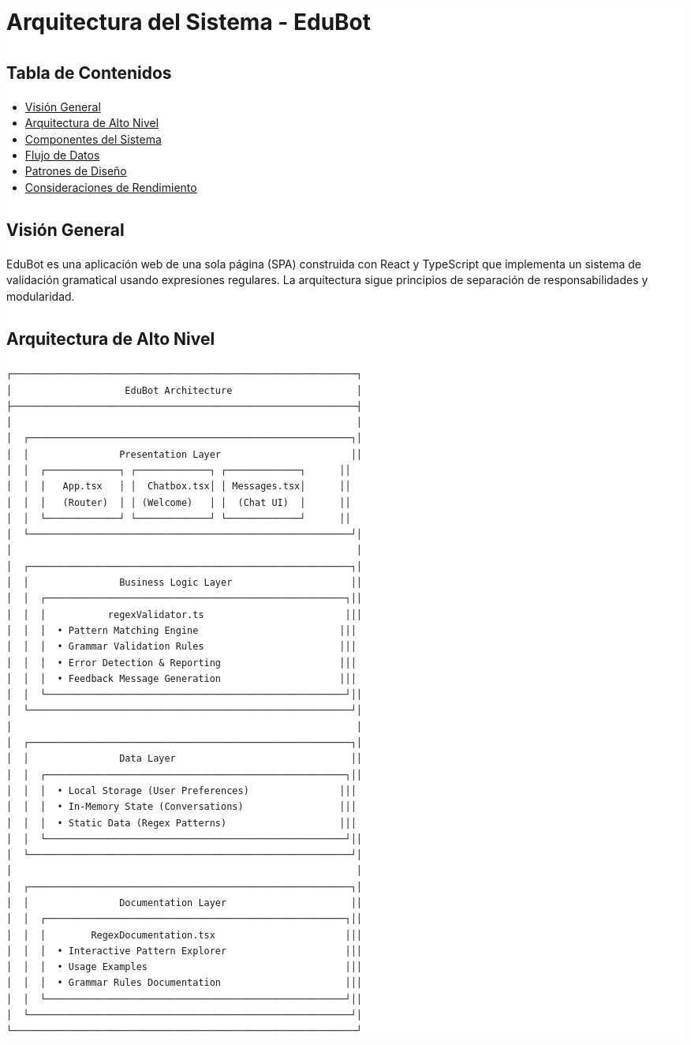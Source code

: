 # Arquitectura del Sistema - EduBot

## Tabla de Contenidos

- [Visión General](#visión-general)
- [Arquitectura de Alto Nivel](#arquitectura-de-alto-nivel)
- [Componentes del Sistema](#componentes-del-sistema)
- [Flujo de Datos](#flujo-de-datos)
- [Patrones de Diseño](#patrones-de-diseño)
- [Consideraciones de Rendimiento](#consideraciones-de-rendimiento)

## Visión General

EduBot es una aplicación web de una sola página (SPA) construida con React y TypeScript que implementa un sistema de validación gramatical usando expresiones regulares. La arquitectura sigue principios de separación de responsabilidades y modularidad.

## Arquitectura de Alto Nivel

```
┌─────────────────────────────────────────────────────────────┐
│                    EduBot Architecture                      │
├─────────────────────────────────────────────────────────────┤
│                                                             │
│  ┌─────────────────────────────────────────────────────────┐│
│  │                Presentation Layer                       ││
│  │  ┌─────────────┐ ┌─────────────┐ ┌─────────────┐      ││
│  │  │   App.tsx   │ │  Chatbox.tsx│ │ Messages.tsx│      ││
│  │  │   (Router)  │ │ (Welcome)   │ │  (Chat UI)  │      ││
│  │  └─────────────┘ └─────────────┘ └─────────────┘      ││
│  └─────────────────────────────────────────────────────────┘│
│                                                             │
│  ┌─────────────────────────────────────────────────────────┐│
│  │                Business Logic Layer                     ││
│  │  ┌─────────────────────────────────────────────────────┐││
│  │  │           regexValidator.ts                         │││
│  │  │  • Pattern Matching Engine                         │││
│  │  │  • Grammar Validation Rules                        │││
│  │  │  • Error Detection & Reporting                     │││
│  │  │  • Feedback Message Generation                     │││
│  │  └─────────────────────────────────────────────────────┘││
│  └─────────────────────────────────────────────────────────┘│
│                                                             │
│  ┌─────────────────────────────────────────────────────────┐│
│  │                Data Layer                               ││
│  │  ┌─────────────────────────────────────────────────────┐││
│  │  │  • Local Storage (User Preferences)                │││
│  │  │  • In-Memory State (Conversations)                 │││
│  │  │  • Static Data (Regex Patterns)                    │││
│  │  └─────────────────────────────────────────────────────┘││
│  └─────────────────────────────────────────────────────────┘│
│                                                             │
│  ┌─────────────────────────────────────────────────────────┐│
│  │                Documentation Layer                      ││
│  │  ┌─────────────────────────────────────────────────────┐││
│  │  │        RegexDocumentation.tsx                       │││
│  │  │  • Interactive Pattern Explorer                     │││
│  │  │  • Usage Examples                                   │││
│  │  │  • Grammar Rules Documentation                      │││
│  │  └─────────────────────────────────────────────────────┘││
│  └─────────────────────────────────────────────────────────┘│
└─────────────────────────────────────────────────────────────┘
```